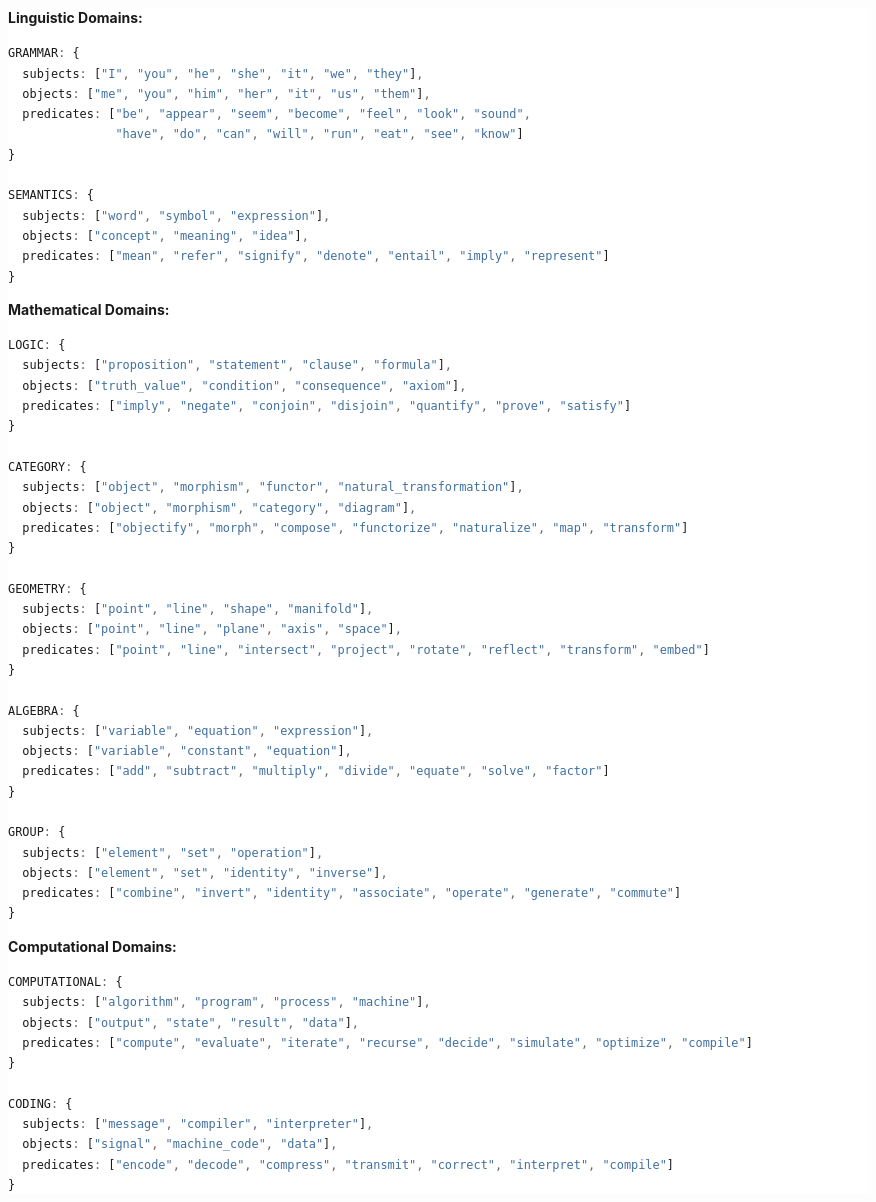 **Linguistic Domains:**

```typescript
GRAMMAR: {
  subjects: ["I", "you", "he", "she", "it", "we", "they"],
  objects: ["me", "you", "him", "her", "it", "us", "them"],
  predicates: ["be", "appear", "seem", "become", "feel", "look", "sound", 
               "have", "do", "can", "will", "run", "eat", "see", "know"]
}

SEMANTICS: {
  subjects: ["word", "symbol", "expression"],
  objects: ["concept", "meaning", "idea"],
  predicates: ["mean", "refer", "signify", "denote", "entail", "imply", "represent"]
}
```

**Mathematical Domains:**

```typescript
LOGIC: {
  subjects: ["proposition", "statement", "clause", "formula"],
  objects: ["truth_value", "condition", "consequence", "axiom"],
  predicates: ["imply", "negate", "conjoin", "disjoin", "quantify", "prove", "satisfy"]
}

CATEGORY: {
  subjects: ["object", "morphism", "functor", "natural_transformation"],
  objects: ["object", "morphism", "category", "diagram"],
  predicates: ["objectify", "morph", "compose", "functorize", "naturalize", "map", "transform"]
}

GEOMETRY: {
  subjects: ["point", "line", "shape", "manifold"],
  objects: ["point", "line", "plane", "axis", "space"],
  predicates: ["point", "line", "intersect", "project", "rotate", "reflect", "transform", "embed"]
}

ALGEBRA: {
  subjects: ["variable", "equation", "expression"],
  objects: ["variable", "constant", "equation"],
  predicates: ["add", "subtract", "multiply", "divide", "equate", "solve", "factor"]
}

GROUP: {
  subjects: ["element", "set", "operation"],
  objects: ["element", "set", "identity", "inverse"],
  predicates: ["combine", "invert", "identity", "associate", "operate", "generate", "commute"]
}
```

**Computational Domains:**

```typescript
COMPUTATIONAL: {
  subjects: ["algorithm", "program", "process", "machine"],
  objects: ["output", "state", "result", "data"],
  predicates: ["compute", "evaluate", "iterate", "recurse", "decide", "simulate", "optimize", "compile"]
}

CODING: {
  subjects: ["message", "compiler", "interpreter"],
  objects: ["signal", "machine_code", "data"],
  predicates: ["encode", "decode", "compress", "transmit", "correct", "interpret", "compile"]
}
```